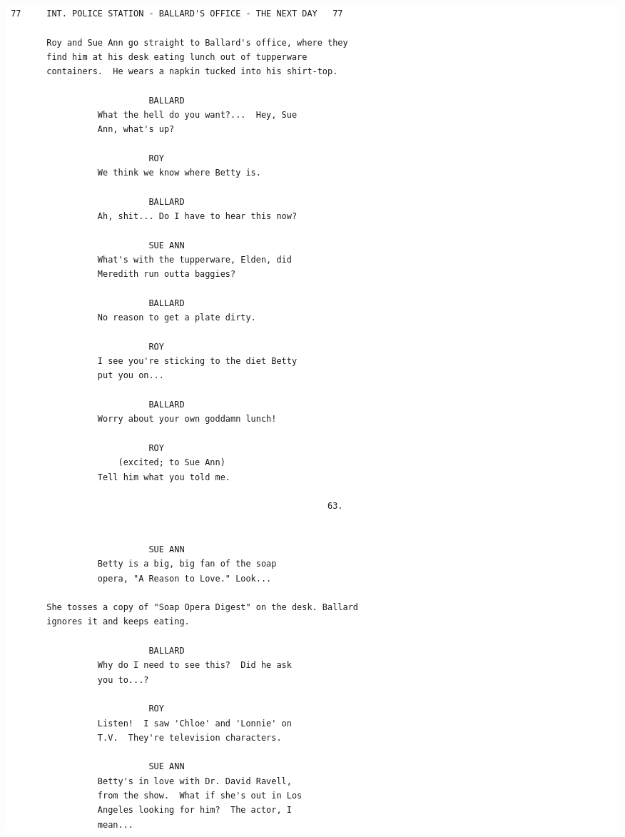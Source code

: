 

     77     INT. POLICE STATION - BALLARD'S OFFICE - THE NEXT DAY   77

            Roy and Sue Ann go straight to Ballard's office, where they
            find him at his desk eating lunch out of tupperware
            containers.  He wears a napkin tucked into his shirt-top.

                                BALLARD
                      What the hell do you want?...  Hey, Sue
                      Ann, what's up?

                                ROY
                      We think we know where Betty is.

                                BALLARD
                      Ah, shit... Do I have to hear this now?

                                SUE ANN
                      What's with the tupperware, Elden, did
                      Meredith run outta baggies?

                                BALLARD
                      No reason to get a plate dirty.

                                ROY
                      I see you're sticking to the diet Betty
                      put you on...

                                BALLARD
                      Worry about your own goddamn lunch!

                                ROY
                          (excited; to Sue Ann)
                      Tell him what you told me.

                                                                   63.


                                SUE ANN
                      Betty is a big, big fan of the soap
                      opera, "A Reason to Love." Look...

            She tosses a copy of "Soap Opera Digest" on the desk. Ballard
            ignores it and keeps eating.

                                BALLARD
                      Why do I need to see this?  Did he ask
                      you to...?

                                ROY
                      Listen!  I saw 'Chloe' and 'Lonnie' on
                      T.V.  They're television characters.

                                SUE ANN
                      Betty's in love with Dr. David Ravell,
                      from the show.  What if she's out in Los
                      Angeles looking for him?  The actor, I
                      mean...
